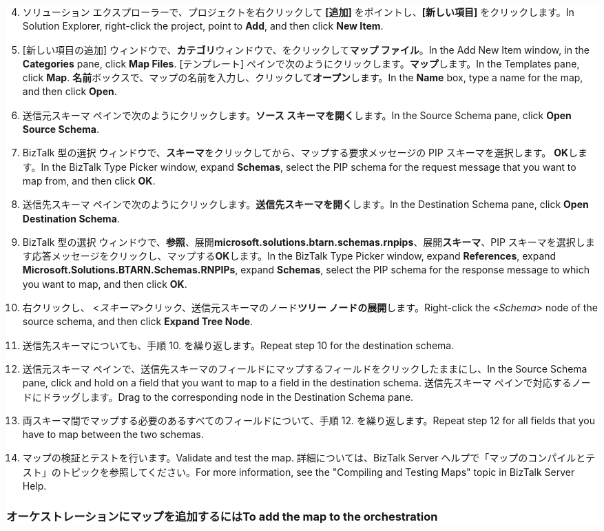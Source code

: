 4.  <span data-ttu-id="89a4c-117">ソリューション エクスプローラーで、プロジェクトを右クリックして **[追加]** をポイントし、**[新しい項目]** をクリックします。</span><span class="sxs-lookup"><span data-stu-id="89a4c-117">In Solution Explorer, right-click the project, point to **Add**, and then click **New Item**.</span></span>  
  
5.  <span data-ttu-id="89a4c-118">[新しい項目の追加] ウィンドウで、**カテゴリ**ウィンドウで、をクリックして**マップ ファイル**。</span><span class="sxs-lookup"><span data-stu-id="89a4c-118">In the Add New Item window, in the **Categories** pane, click **Map Files**.</span></span> <span data-ttu-id="89a4c-119">[テンプレート] ペインで次のようにクリックします。**マップ**します。</span><span class="sxs-lookup"><span data-stu-id="89a4c-119">In the Templates pane, click **Map**.</span></span> <span data-ttu-id="89a4c-120">**名前**ボックスで、マップの名前を入力し、クリックして**オープン**します。</span><span class="sxs-lookup"><span data-stu-id="89a4c-120">In the **Name** box, type a name for the map, and then click **Open**.</span></span>  
  
6.  <span data-ttu-id="89a4c-121">送信元スキーマ ペインで次のようにクリックします。**ソース スキーマを開く**します。</span><span class="sxs-lookup"><span data-stu-id="89a4c-121">In the Source Schema pane, click **Open Source Schema**.</span></span>  
  
7.  <span data-ttu-id="89a4c-122">BizTalk 型の選択 ウィンドウで、**スキーマ**をクリックしてから、マップする要求メッセージの PIP スキーマを選択します。 **OK**します。</span><span class="sxs-lookup"><span data-stu-id="89a4c-122">In the BizTalk Type Picker window, expand **Schemas**, select the PIP schema for the request message that you want to map from, and then click **OK**.</span></span>  
  
8.  <span data-ttu-id="89a4c-123">送信先スキーマ ペインで次のようにクリックします。**送信先スキーマを開く**します。</span><span class="sxs-lookup"><span data-stu-id="89a4c-123">In the Destination Schema pane, click **Open Destination Schema**.</span></span>  
  
9. <span data-ttu-id="89a4c-124">BizTalk 型の選択 ウィンドウで、**参照**、展開**microsoft.solutions.btarn.schemas.rnpips**、展開**スキーマ**、PIP スキーマを選択します応答メッセージをクリックし、マップする**OK**します。</span><span class="sxs-lookup"><span data-stu-id="89a4c-124">In the BizTalk Type Picker window, expand **References**, expand **Microsoft.Solutions.BTARN.Schemas.RNPIPs**, expand **Schemas**, select the PIP schema for the response message to which you want to map, and then click **OK**.</span></span>  
  
10. <span data-ttu-id="89a4c-125">右クリックし、 \<*スキーマ*\>クリック、送信元スキーマのノード**ツリー ノードの展開**します。</span><span class="sxs-lookup"><span data-stu-id="89a4c-125">Right-click the \<*Schema*\> node of the source schema, and then click **Expand Tree Node**.</span></span>  
  
11. <span data-ttu-id="89a4c-126">送信先スキーマについても、手順 10. を繰り返します。</span><span class="sxs-lookup"><span data-stu-id="89a4c-126">Repeat step 10 for the destination schema.</span></span>  
  
12. <span data-ttu-id="89a4c-127">送信元スキーマ ペインで、送信先スキーマのフィールドにマップするフィールドをクリックしたままにし、</span><span class="sxs-lookup"><span data-stu-id="89a4c-127">In the Source Schema pane, click and hold on a field that you want to map to a field in the destination schema.</span></span> <span data-ttu-id="89a4c-128">送信先スキーマ ペインで対応するノードにドラッグします。</span><span class="sxs-lookup"><span data-stu-id="89a4c-128">Drag to the corresponding node in the Destination Schema pane.</span></span>  
  
13. <span data-ttu-id="89a4c-129">両スキーマ間でマップする必要のあるすべてのフィールドについて、手順 12. を繰り返します。</span><span class="sxs-lookup"><span data-stu-id="89a4c-129">Repeat step 12 for all fields that you have to map between the two schemas.</span></span>  
  
14. <span data-ttu-id="89a4c-130">マップの検証とテストを行います。</span><span class="sxs-lookup"><span data-stu-id="89a4c-130">Validate and test the map.</span></span> <span data-ttu-id="89a4c-131">詳細については、BizTalk Server ヘルプで「マップのコンパイルとテスト」のトピックを参照してください。</span><span class="sxs-lookup"><span data-stu-id="89a4c-131">For more information, see the "Compiling and Testing Maps" topic in BizTalk Server Help.</span></span>  
  
### <a name="to-add-the-map-to-the-orchestration"></a><span data-ttu-id="89a4c-132">オーケストレーションにマップを追加するには</span><span class="sxs-lookup"><span data-stu-id="89a4c-132">To add the map to the orchestration</span></span>  
  